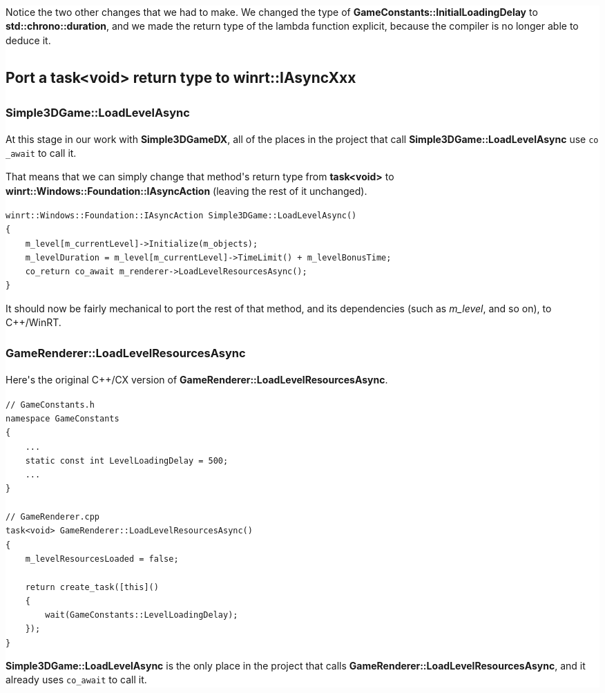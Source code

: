 Notice the two other changes that we had to make. We changed the type of **GameConstants::InitialLoadingDelay** to **std::chrono::duration**, and we made the return type of the lambda function explicit, because the compiler is no longer able to deduce it.

## Port a **task\<void\>** return type to **winrt::IAsyncXxx**

### **Simple3DGame::LoadLevelAsync**

At this stage in our work with **Simple3DGameDX**, all of the places in the project that call **Simple3DGame::LoadLevelAsync** use `co_await` to call it.

That means that we can simply change that method's return type from **task\<void\>** to **winrt::Windows::Foundation::IAsyncAction** (leaving the rest of it unchanged).

```cppcx
winrt::Windows::Foundation::IAsyncAction Simple3DGame::LoadLevelAsync()
{
    m_level[m_currentLevel]->Initialize(m_objects);
    m_levelDuration = m_level[m_currentLevel]->TimeLimit() + m_levelBonusTime;
    co_return co_await m_renderer->LoadLevelResourcesAsync();
}
```

It should now be fairly mechanical to port the rest of that method, and its dependencies (such as *m_level*, and so on), to C++/WinRT.

### **GameRenderer::LoadLevelResourcesAsync**

Here's the original C++/CX version of **GameRenderer::LoadLevelResourcesAsync**.

```cppcx
// GameConstants.h
namespace GameConstants
{
    ...
    static const int LevelLoadingDelay = 500;
    ...
}

// GameRenderer.cpp
task<void> GameRenderer::LoadLevelResourcesAsync()
{
    m_levelResourcesLoaded = false;

    return create_task([this]()
    {
        wait(GameConstants::LevelLoadingDelay);
    });
}
```

**Simple3DGame::LoadLevelAsync** is the only place in the project that calls **GameRenderer::LoadLevelResourcesAsync**, and it already uses `co_await` to call it.
